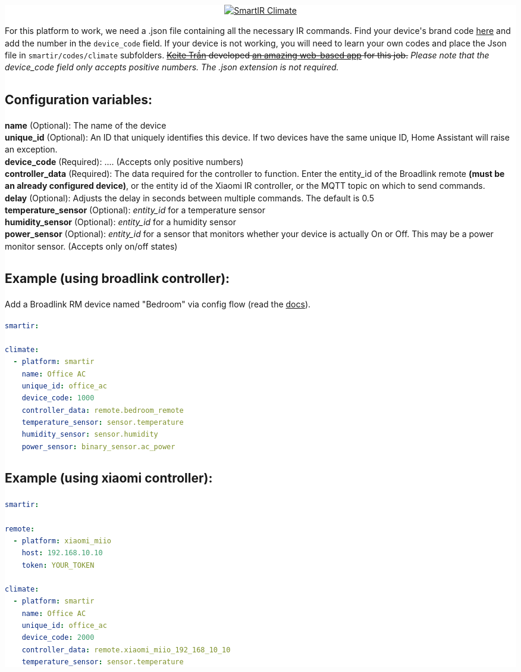 <p align="center">
  <a href="#"><img src="assets/smartir_climate.png" width="350" alt="SmartIR Climate"></a>
</p>

For this platform to work, we need a .json file containing all the necessary IR commands.
Find your device's brand code [here](CLIMATE.md#available-codes-for-climate-devices) and add the number in the `device_code` field. If your device is not working, you will need to learn your own codes and place the Json file in `smartir/codes/climate` subfolders. ~~[Keite Trần](https://github.com/keitetran/BroadlinkIRTools) developed [an amazing web-based app](https://keitetran.github.io/BroadlinkIRTools/) for this job.~~
_Please note that the device_code field only accepts positive numbers. The .json extension is not required._

## Configuration variables:
**name** (Optional): The name of the device<br />
**unique_id** (Optional): An ID that uniquely identifies this device. If two devices have the same unique ID, Home Assistant will raise an exception.<br />
**device_code** (Required): .... (Accepts only positive numbers)<br />
**controller_data** (Required): The data required for the controller to function. Enter the entity_id of the Broadlink remote **(must be an already configured device)**, or the entity id of the Xiaomi IR controller, or the MQTT topic on which to send commands.<br />
**delay** (Optional): Adjusts the delay in seconds between multiple commands. The default is 0.5 <br />
**temperature_sensor** (Optional): *entity_id* for a temperature sensor<br />
**humidity_sensor** (Optional): *entity_id* for a humidity sensor<br />
**power_sensor** (Optional): *entity_id* for a sensor that monitors whether your device is actually On or Off. This may be a power monitor sensor. (Accepts only on/off states)<br />

## Example (using broadlink controller):
Add a Broadlink RM device named "Bedroom" via config flow (read the [docs](https://www.home-assistant.io/integrations/broadlink/)).

```yaml
smartir:

climate:
  - platform: smartir
    name: Office AC
    unique_id: office_ac
    device_code: 1000
    controller_data: remote.bedroom_remote
    temperature_sensor: sensor.temperature
    humidity_sensor: sensor.humidity
    power_sensor: binary_sensor.ac_power
```

## Example (using xiaomi controller):
```yaml
smartir:

remote:
  - platform: xiaomi_miio
    host: 192.168.10.10
    token: YOUR_TOKEN

climate:
  - platform: smartir
    name: Office AC
    unique_id: office_ac
    device_code: 2000
    controller_data: remote.xiaomi_miio_192_168_10_10
    temperature_sensor: sensor.temperature
```